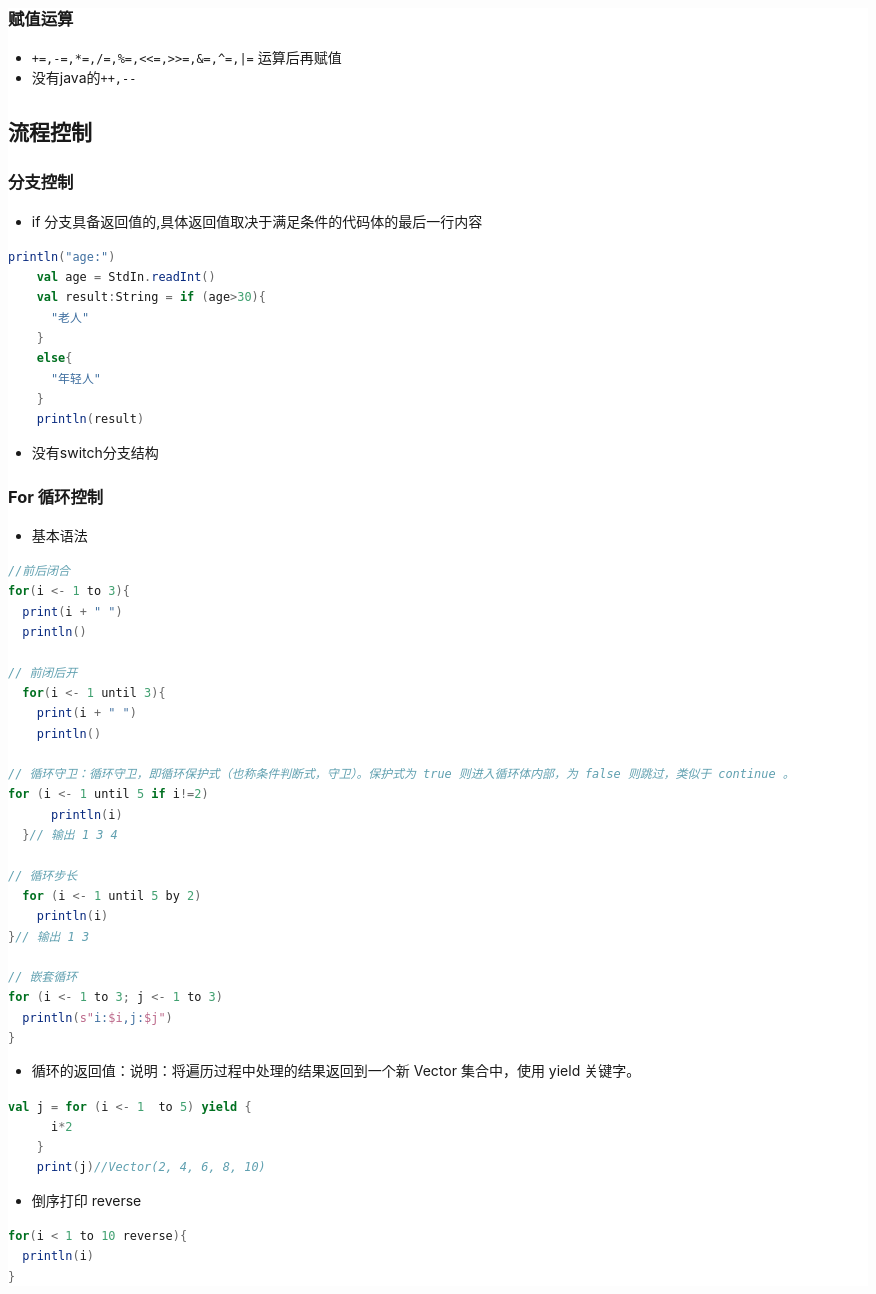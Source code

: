 ### 赋值运算
- `+=,-=,*=,/=,%=,<<=,>>=,&=,^=,|=` 运算后再赋值
- 没有java的`++,--`
## 流程控制
### 分支控制
- if 分支具备返回值的,具体返回值取决于满足条件的代码体的最后一行内容
```scala
println("age:")
    val age = StdIn.readInt()
    val result:String = if (age>30){
      "老人"
    }
    else{
      "年轻人"
    }
    println(result)
```
- 没有switch分支结构

### For 循环控制
- 基本语法
```scala
//前后闭合
for(i <- 1 to 3){
  print(i + " ")
  println()

// 前闭后开
  for(i <- 1 until 3){
    print(i + " ")
    println()
    
// 循环守卫：循环守卫，即循环保护式（也称条件判断式，守卫）。保护式为 true 则进入循环体内部，为 false 则跳过，类似于 continue 。
for (i <- 1 until 5 if i!=2)
      println(i)
  }// 输出 1 3 4

// 循环步长
  for (i <- 1 until 5 by 2)
    println(i)
}// 输出 1 3

// 嵌套循环
for (i <- 1 to 3; j <- 1 to 3)
  println(s"i:$i,j:$j")
}

```
- 循环的返回值：说明：将遍历过程中处理的结果返回到一个新 Vector 集合中，使用 yield 关键字。
```scala
val j = for (i <- 1  to 5) yield {
      i*2
    }
    print(j)//Vector(2, 4, 6, 8, 10)

```
- 倒序打印 reverse
```scala
for(i < 1 to 10 reverse){
  println(i)
}
```
